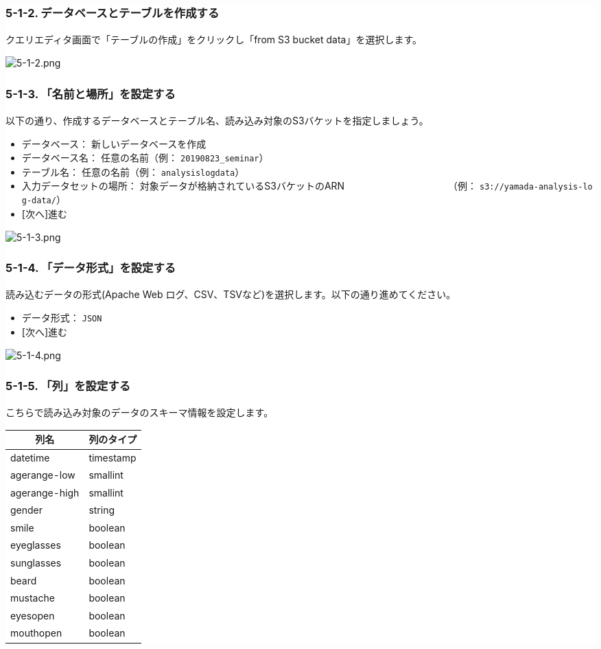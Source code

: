 ### 5-1-2. データベースとテーブルを作成する

クエリエディタ画面で「テーブルの作成」をクリックし「from S3 bucket data」を選択します。

![5-1-2.png](https://s3.amazonaws.com/docs.iot.kyoto/img/Rekognition-Handson/step5/5-1-2.png)

### 5-1-3. 「名前と場所」を設定する

以下の通り、作成するデータベースとテーブル名、読み込み対象のS3バケットを指定しましょう。 
  
  - データベース： 新しいデータベースを作成
  - データベース名： 任意の名前（例： `20190823_seminar`）
  - テーブル名： 任意の名前（例： `analysislogdata`）
  - 入力データセットの場所： 対象データが格納されているS3バケットのARN
  　　　　　　　　　　　（例： `s3://yamada-analysis-log-data/`）
  - [次へ]進む

![5-1-3.png](https://s3.amazonaws.com/docs.iot.kyoto/img/Rekognition-Handson/step5/5-1-3.png)

### 5-1-4. 「データ形式」を設定する

読み込むデータの形式(Apache Web ログ、CSV、TSVなど)を選択します。以下の通り進めてください。

  - データ形式： `JSON`
  - [次へ]進む

![5-1-4.png](https://s3.amazonaws.com/docs.iot.kyoto/img/Rekognition-Handson/step5/5-1-4.png)

### 5-1-5. 「列」を設定する

こちらで読み込み対象のデータのスキーマ情報を設定します。

|列名  |列のタイプ  |
|---|---|
| datetime | timestamp |
| agerange-low | smallint |
| agerange-high | smallint |
| gender | string |
| smile | boolean |
| eyeglasses | boolean |
| sunglasses | boolean |
| beard | boolean |
| mustache | boolean |
| eyesopen | boolean |
| mouthopen | boolean |
